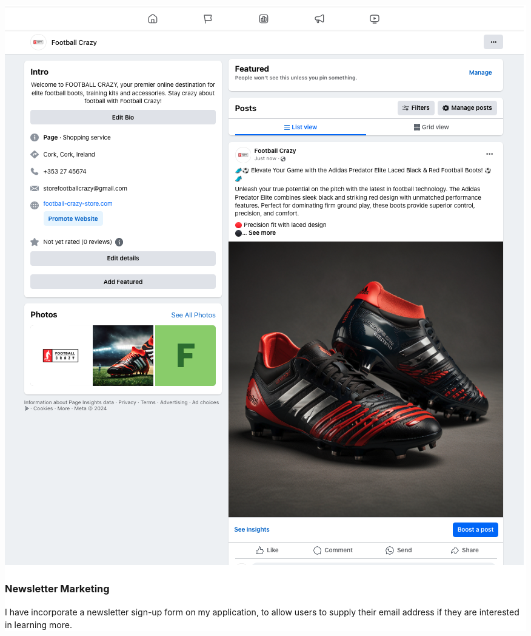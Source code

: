 ![Football Crazy Facebook Page](documentation/football-crazy-facebook-page-2.png)

### Newsletter Marketing

I have incorporate a newsletter sign-up form on my application, to allow users to supply their email address if they are interested in learning more. 
